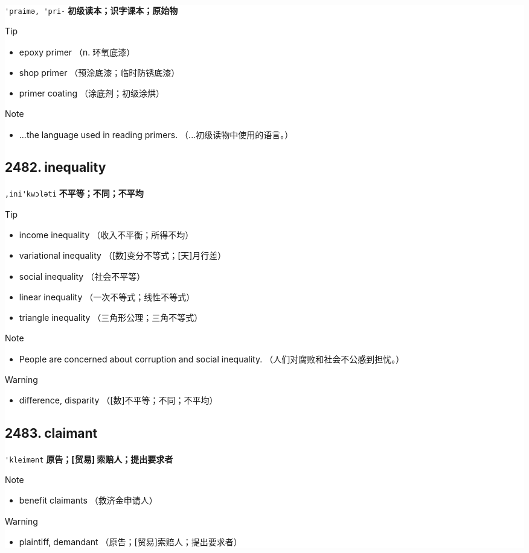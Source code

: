 `'praimə, 'pri-`  **初级读本；识字课本；原始物**

> [!TIP]
>
> - epoxy primer （n. 环氧底漆）
>
> - shop primer （预涂底漆；临时防锈底漆）
>
> - primer coating （涂底剂；初级涂烘）
>

> [!NOTE]
>
> - ...the language used in reading primers. （...初级读物中使用的语言。）
>

## 2482. inequality

`,ini'kwɔləti`  **不平等；不同；不平均**

> [!TIP]
>
> - income inequality （收入不平衡；所得不均）
>
> - variational inequality （[数]变分不等式；[天]月行差）
>
> - social inequality （社会不平等）
>
> - linear inequality （一次不等式；线性不等式）
>
> - triangle inequality （三角形公理；三角不等式）
>

> [!NOTE]
>
> - People are concerned about corruption and social inequality. （人们对腐败和社会不公感到担忧。）
>

> [!WARNING]
>
> - difference, disparity （[数]不平等；不同；不平均）
>

## 2483. claimant

`'kleimənt`  **原告；[贸易] 索赔人；提出要求者**

> [!NOTE]
>
> - benefit claimants （救济金申请人）
>

> [!WARNING]
>
> - plaintiff, demandant （原告；[贸易]索赔人；提出要求者）
>
